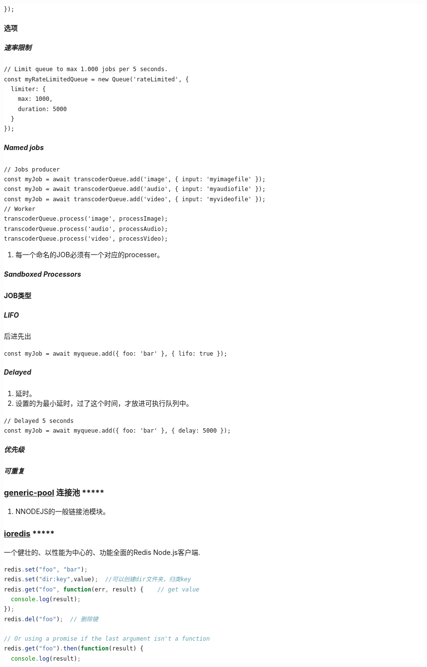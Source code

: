 ```
});
```

#### 选项
##### 速率限制
```
// Limit queue to max 1.000 jobs per 5 seconds.
const myRateLimitedQueue = new Queue('rateLimited', {
  limiter: {
    max: 1000,
    duration: 5000
  }
});
```
##### Named jobs
```
// Jobs producer
const myJob = await transcoderQueue.add('image', { input: 'myimagefile' });
const myJob = await transcoderQueue.add('audio', { input: 'myaudiofile' });
const myJob = await transcoderQueue.add('video', { input: 'myvideofile' });
// Worker
transcoderQueue.process('image', processImage);
transcoderQueue.process('audio', processAudio);
transcoderQueue.process('video', processVideo);
```
1. 每一个命名的JOB必须有一个对应的processer。
##### Sandboxed Processors

#### JOB类型
##### LIFO
后进先出
```
const myJob = await myqueue.add({ foo: 'bar' }, { lifo: true });
```
##### Delayed
1. 延时。
2. 设置的为最小延时，过了这个时间，才放进可执行队列中。
```
// Delayed 5 seconds
const myJob = await myqueue.add({ foo: 'bar' }, { delay: 5000 });
```
##### 优先级
##### 可重复

### [generic-pool](https://github.com/coopernurse/node-pool) 连接池     *****
1. NNODEJS的一般链接池模块。

### [ioredis](https://github.com/luin/ioredis#basic-usage) *****
一个健壮的、以性能为中心的、功能全面的Redis Node.js客户端.
```js
redis.set("foo", "bar");
redis.set("dir:key",value);  //可以创建dir文件夹，归类key
redis.get("foo", function(err, result) {    // get value
  console.log(result);
});
redis.del("foo");  // 删除键

// Or using a promise if the last argument isn't a function
redis.get("foo").then(function(result) {
  console.log(result);
```